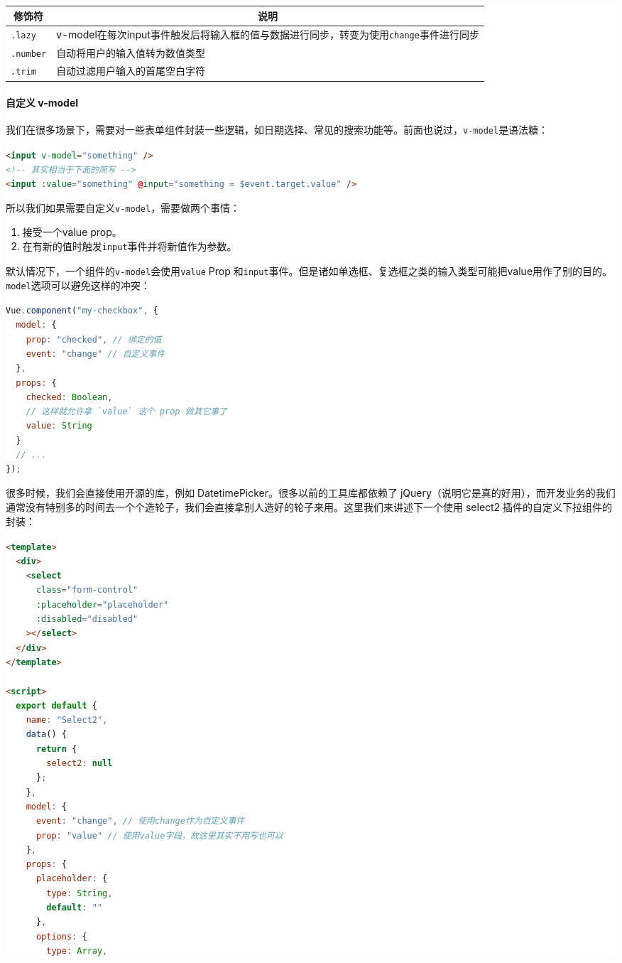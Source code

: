 修饰符	|说明
---|---
`.lazy`|	v-model在每次input事件触发后将输入框的值与数据进行同步，转变为使用`change`事件进行同步
`.number`	|自动将用户的输入值转为数值类型
`.trim`|	自动过滤用户输入的首尾空白字符

#### 自定义 v-model
我们在很多场景下，需要对一些表单组件封装一些逻辑，如日期选择、常见的搜索功能等。前面也说过，`v-model`是语法糖：
```html
<input v-model="something" />
<!-- 其实相当于下面的简写 -->
<input :value="something" @input="something = $event.target.value" />
```
所以我们如果需要自定义`v-model`，需要做两个事情：
1. 接受一个value prop。
2. 在有新的值时触发`input`事件并将新值作为参数。

默认情况下，一个组件的`v-model`会使用`value` Prop 和`input`事件。但是诸如单选框、复选框之类的输入类型可能把value用作了别的目的。`model`选项可以避免这样的冲突：
```js
Vue.component("my-checkbox", {
  model: {
    prop: "checked", // 绑定的值
    event: "change" // 自定义事件
  },
  props: {
    checked: Boolean,
    // 这样就允许拿 `value` 这个 prop 做其它事了
    value: String
  }
  // ...
});
```
很多时候，我们会直接使用开源的库，例如 DatetimePicker。很多以前的工具库都依赖了 jQuery（说明它是真的好用），而开发业务的我们通常没有特别多的时间去一个个造轮子，我们会直接拿别人造好的轮子来用。这里我们来讲述下一个使用 select2 插件的自定义下拉组件的封装：
```html
<template>
  <div>
    <select
      class="form-control"
      :placeholder="placeholder"
      :disabled="disabled"
    ></select>
  </div>
</template>

<script>
  export default {
    name: "Select2",
    data() {
      return {
        select2: null
      };
    },
    model: {
      event: "change", // 使用change作为自定义事件
      prop: "value" // 使用value字段，故这里其实不用写也可以
    },
    props: {
      placeholder: {
        type: String,
        default: ""
      },
      options: {
        type: Array,
```